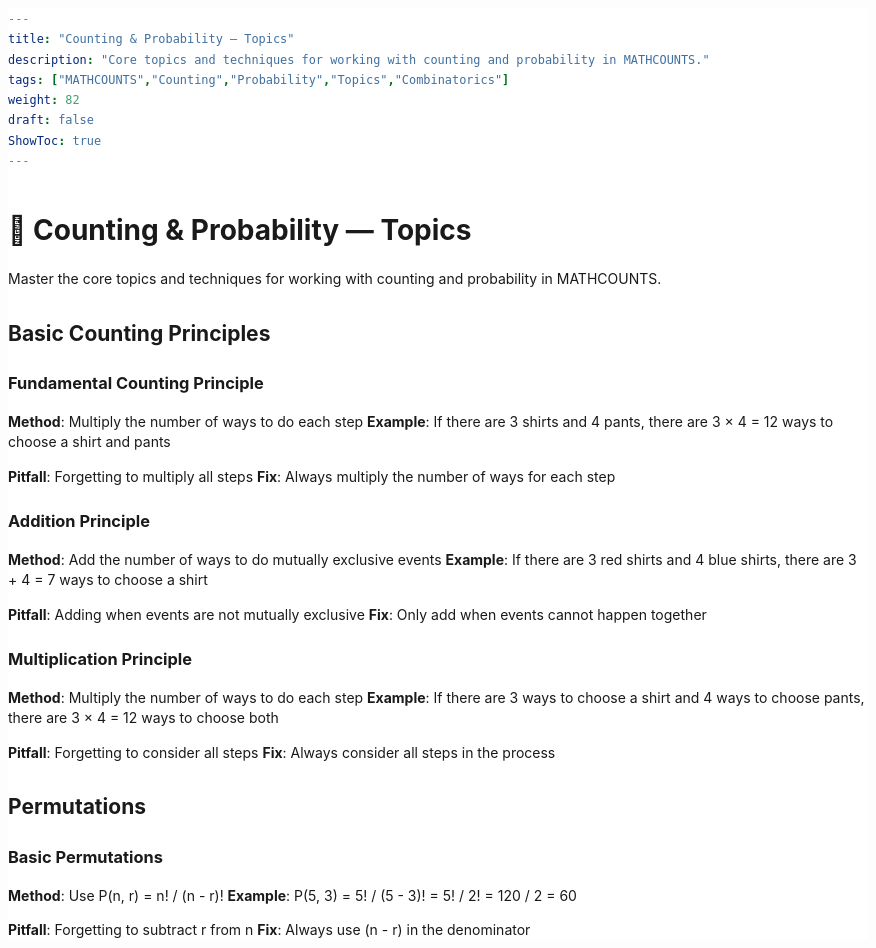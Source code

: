 ```yaml
---
title: "Counting & Probability — Topics"
description: "Core topics and techniques for working with counting and probability in MATHCOUNTS."
tags: ["MATHCOUNTS","Counting","Probability","Topics","Combinatorics"]
weight: 82
draft: false
ShowToc: true
---
```


# 🎲 Counting & Probability — Topics

Master the core topics and techniques for working with counting and probability in MATHCOUNTS.

## Basic Counting Principles

### Fundamental Counting Principle
**Method**: Multiply the number of ways to do each step
**Example**: If there are 3 shirts and 4 pants, there are 3 × 4 = 12 ways to choose a shirt and pants

**Pitfall**: Forgetting to multiply all steps
**Fix**: Always multiply the number of ways for each step

### Addition Principle
**Method**: Add the number of ways to do mutually exclusive events
**Example**: If there are 3 red shirts and 4 blue shirts, there are 3 + 4 = 7 ways to choose a shirt

**Pitfall**: Adding when events are not mutually exclusive
**Fix**: Only add when events cannot happen together

### Multiplication Principle
**Method**: Multiply the number of ways to do each step
**Example**: If there are 3 ways to choose a shirt and 4 ways to choose pants, there are 3 × 4 = 12 ways to choose both

**Pitfall**: Forgetting to consider all steps
**Fix**: Always consider all steps in the process

## Permutations

### Basic Permutations
**Method**: Use P(n, r) = n! / (n - r)!
**Example**: P(5, 3) = 5! / (5 - 3)! = 5! / 2! = 120 / 2 = 60

**Pitfall**: Forgetting to subtract r from n
**Fix**: Always use (n - r) in the denominator
